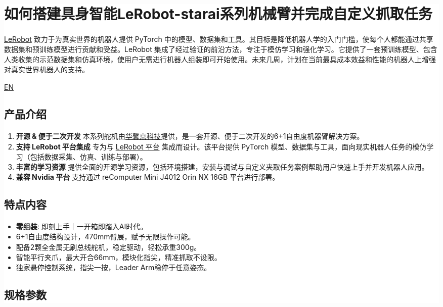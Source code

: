# 如何搭建具身智能LeRobot-starai系列机械臂并完成自定义抓取任务

[LeRobot](https://github.com/huggingface/lerobot/tree/main) 致力于为真实世界的机器人提供 PyTorch 中的模型、数据集和工具。其目标是降低机器人学的入门门槛，使每个人都能通过共享数据集和预训练模型进行贡献和受益。LeRobot 集成了经过验证的前沿方法，专注于模仿学习和强化学习。它提供了一套预训练模型、包含人类收集的示范数据集和仿真环境，使用户无需进行机器人组装即可开始使用。未来几周，计划在当前最具成本效益和性能的机器人上增强对真实世界机器人的支持。

[EN](./README%20-E.md)

##  产品介绍

1. **开源 & 便于二次开发**
   本系列舵机由[华馨京科技](https://fashionrobo.com/)提供，是一套开源、便于二次开发的6+1自由度机器臂解决方案。
2. **支持 LeRobot 平台集成**
   专为与 [LeRobot 平台](https://github.com/huggingface/lerobot) 集成而设计。该平台提供 PyTorch 模型、数据集与工具，面向现实机器人任务的模仿学习（包括数据采集、仿真、训练与部署）。
3. **丰富的学习资源**
   提供全面的开源学习资源，包括环境搭建，安装与调试与自定义夹取任务案例帮助用户快速上手并开发机器人应用。
4. **兼容 Nvidia 平台**
   支持通过 reComputer Mini J4012 Orin NX 16GB 平台进行部署。



## 特点内容

- **零组装**:  即刻上手｜一开箱即踏入AI时代。
- 6+1自由度结构设计，470mm臂展，赋予无限操作可能。
- 配备2颗全金属无刷总线舵机，稳定驱动，轻松承重300g。
- 智能平行夹爪，最大开合66mm，模块化指尖，精准抓取不设限。
- 独家悬停控制系统，指尖一按，Leader Arm稳停于任意姿态。



## 规格参数

